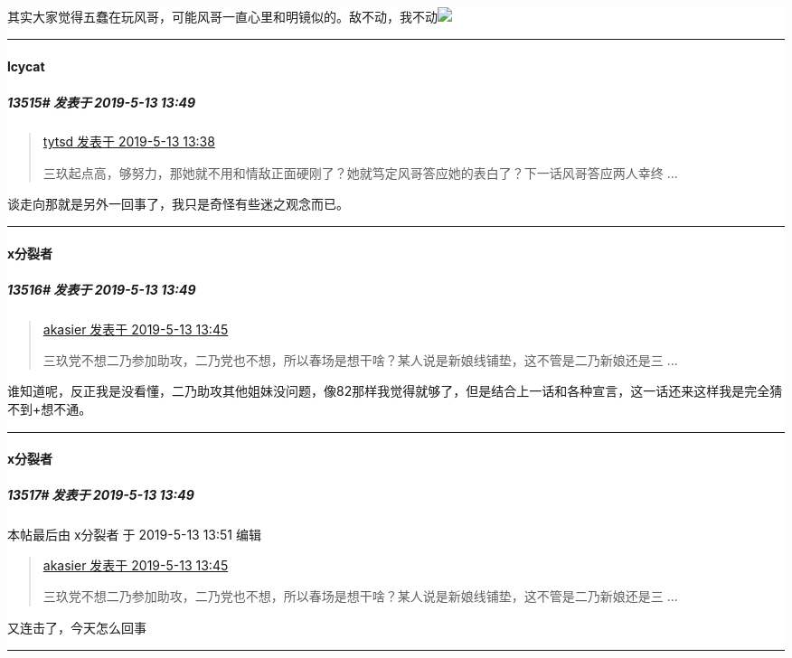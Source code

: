 其实大家觉得五蠢在玩风哥，可能风哥一直心里和明镜似的。敌不动，我不动<img src="https://static.saraba1st.com/image/smiley/face2017/050.png" referrerpolicy="no-referrer">







*****

####  lcycat  
##### 13515#       发表于 2019-5-13 13:49



<blockquote><a href="httphttps://bbs.saraba1st.com/2b/forum.php?mod=redirect&amp;goto=findpost&amp;pid=43673970&amp;ptid=1552818" target="_blank">tytsd 发表于 2019-5-13 13:38</a>

三玖起点高，够努力，那她就不用和情敌正面硬刚了？她就笃定风哥答应她的表白了？下一话风哥答应两人幸终 ...</blockquote>
谈走向那就是另外一回事了，我只是奇怪有些迷之观念而已。







*****

####  x分裂者  
##### 13516#       发表于 2019-5-13 13:49



<blockquote><a href="httphttps://bbs.saraba1st.com/2b/forum.php?mod=redirect&amp;goto=findpost&amp;pid=43674043&amp;ptid=1552818" target="_blank">akasier 发表于 2019-5-13 13:45</a>

三玖党不想二乃参加助攻，二乃党也不想，所以春场是想干啥？某人说是新娘线铺垫，这不管是二乃新娘还是三 ...</blockquote>
谁知道呢，反正我是没看懂，二乃助攻其他姐妹没问题，像82那样我觉得就够了，但是结合上一话和各种宣言，这一话还来这样我是完全猜不到+想不通。







*****

####  x分裂者  
##### 13517#       发表于 2019-5-13 13:49



 本帖最后由 x分裂者 于 2019-5-13 13:51 编辑 
<blockquote><a href="httphttps://bbs.saraba1st.com/2b/forum.php?mod=redirect&amp;goto=findpost&amp;pid=43674043&amp;ptid=1552818" target="_blank">akasier 发表于 2019-5-13 13:45</a>

三玖党不想二乃参加助攻，二乃党也不想，所以春场是想干啥？某人说是新娘线铺垫，这不管是二乃新娘还是三 ...</blockquote>
又连击了，今天怎么回事







*****
